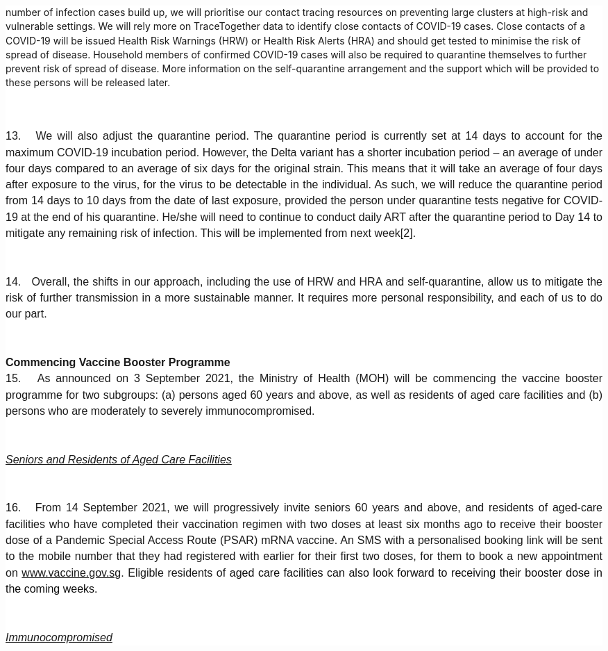 number of infection cases build up, we will prioritise our contact tracing resources on preventing large clusters at high-risk and vulnerable settings. We will rely more on TraceTogether data to identify close contacts of COVID-19 cases. Close contacts of a COVID-19 will be issued Health Risk Warnings (HRW) or Health Risk Alerts (HRA) and should get tested to minimise the risk of spread of disease. Household members of confirmed COVID-19 cases will also be required to quarantine themselves to further prevent risk of spread of disease. More information on the self-quarantine arrangement and the support which will be provided to these persons will be released later.<br><br><br></span></span></p><p style="margin: 0cm; padding: 0px; font-size: 11pt; font-family: Calibri, sans-serif; text-align: justify;"><span style="font-size: 16px;"><span style="font-family: Arial;"></span></span></p><p style="margin: 0cm; padding: 0px; font-size: 11pt; font-family: Calibri, sans-serif; text-align: justify;"><span style="font-size: 16px;"><span style="font-family: Arial;">13.&nbsp; &nbsp;We will also adjust the quarantine period. The quarantine period is currently set at 14 days to account for the maximum COVID-19 incubation period. However, the Delta variant has a shorter incubation period – an average of under four days compared to an average of six days for the original strain. This means that it will take an average of four days after exposure to the virus, for the virus to be detectable in the individual. As such, we will reduce the quarantine period from 14 days to 10 days from the date of last exposure, provided the person under quarantine tests negative for COVID-19 at the end of his quarantine. He/she will need to continue to conduct daily ART after the quarantine period to Day 14 to mitigate any remaining risk of infection. This will be implemented from next week[2].<br><br><br></span></span></p><p style="margin: 0cm; padding: 0px; font-size: 11pt; font-family: Calibri, sans-serif; text-align: justify;"><span style="font-size: 16px;"><span style="font-family: Arial;"></span></span></p><p style="margin: 0cm; padding: 0px; font-size: 11pt; font-family: Calibri, sans-serif; text-align: justify;"><span style="font-size: 16px;"><span style="font-family: Arial;">14.&nbsp; &nbsp;Overall, the shifts in our approach, including the use of HRW and HRA and self-quarantine, allow us to mitigate the risk of further transmission in a more sustainable manner. It requires more personal responsibility, and each of us to do our part.<br><br><br></span></span></p><p style="margin: 0cm; padding: 0px; font-size: 11pt; font-family: Calibri, sans-serif; text-align: justify;"><span style="font-size: 16px;"><span style="font-family: Arial;"><strong></strong></span></span></p><p style="margin: 0cm; padding: 0px; font-size: 11pt; font-family: Calibri, sans-serif; text-align: justify;"><span style="font-size: 16px;"><span style="font-family: Arial;"><strong>Commencing Vaccine Booster Programme<br></strong></span></span></p><p style="margin: 0cm; padding: 0px; font-size: 11pt; font-family: Calibri, sans-serif; text-align: justify;"><span style="font-size: 16px;"><span style="font-family: Arial;"></span></span></p><p style="margin: 0cm; padding: 0px; font-size: 11pt; font-family: Calibri, sans-serif; text-align: justify;"><span style="font-size: 16px;"><span style="font-family: Arial;">15.&nbsp; &nbsp;As announced on 3 September 2021, the Ministry of Health (MOH) will be commencing the vaccine booster programme for two subgroups: (a) persons aged 60 years and above, as well as residents of aged care facilities and (b) persons who are moderately to severely immunocompromised.<br><br><br></span></span></p><p style="margin: 0cm; padding: 0px; font-size: 11pt; font-family: Calibri, sans-serif; text-align: justify;"><span style="font-size: 16px;"><span style="font-family: Arial;"></span></span></p><p style="margin: 0cm; padding: 0px; font-size: 11pt; font-family: Calibri, sans-serif; text-align: justify;"><span style="font-size: 16px;"><span style="font-family: Arial;"><em><u>Seniors and Residents of Aged Care Facilities<br><br><br></u></em></span></span></p><p style="margin: 0cm; padding: 0px; font-size: 11pt; font-family: Calibri, sans-serif; text-align: justify;"><span style="font-size: 16px;"><span style="font-family: Arial;"><em><u></u></em></span></span></p><p style="margin: 0cm; padding: 0px; font-size: 11pt; font-family: Calibri, sans-serif; text-align: justify;"><span style="font-size: 16px;"><span style="font-family: Arial;"><span style="color: rgb(13, 13, 13);">16.&nbsp; &nbsp;</span>From 14 September 2021, we will progressively invite seniors 60 years and above, and residents of aged-care facilities who have completed their vaccination regimen with two doses at least six months ago to receive their booster dose of a Pandemic Special Access Route (PSAR) mRNA vaccine. An SMS with a personalised booking link will be sent to the mobile number that they had registered with earlier for their first two doses, for them to book a new appointment on&nbsp;<a href="https://www.vaccine.gov.sg/" title="" class="" target="" style="color: rgb(5, 99, 193);">www.vaccine.gov.sg</a>. Eligible residents of&nbsp;<span style="color: rgb(13, 13, 13);">aged care facilities can also look forward to receiving their booster dose in the coming weeks.<br><br><br></span></span></span></p><p style="margin: 0cm; padding: 0px; font-size: 11pt; font-family: Calibri, sans-serif; text-align: justify;"><span style="font-size: 16px;"><span style="font-family: Arial;"></span></span></p><p style="margin: 0cm; padding: 0px; font-size: 11pt; font-family: Calibri, sans-serif; text-align: justify;"><span style="font-size: 16px;"><span style="font-family: Arial;"><em><u>Immunocompromised